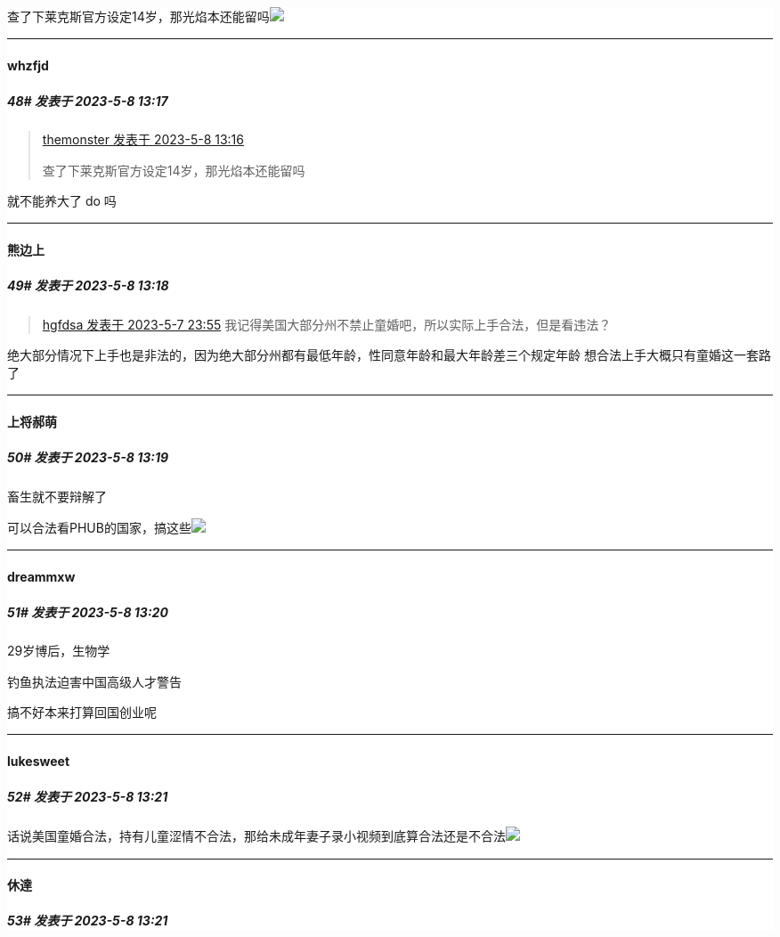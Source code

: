 查了下莱克斯官方设定14岁，那光焰本还能留吗<img src="https://static.saraba1st.com/image/smiley/face2017/067.png" referrerpolicy="no-referrer">

*****

####  whzfjd  
##### 48#       发表于 2023-5-8 13:17

<blockquote><a href="httphttps://bbs.saraba1st.com/2b/forum.php?mod=redirect&amp;goto=findpost&amp;pid=60773255&amp;ptid=2133571" target="_blank">themonster 发表于 2023-5-8 13:16</a>

查了下莱克斯官方设定14岁，那光焰本还能留吗</blockquote>
就不能养大了 do 吗

*****

####  熊边上  
##### 49#       发表于 2023-5-8 13:18

<blockquote><a href="httphttps://bbs.saraba1st.com/2b/forum.php?mod=redirect&amp;goto=findpost&amp;pid=60772942&amp;ptid=2133571" target="_blank">hgfdsa 发表于 2023-5-7 23:55</a>
我记得美国大部分州不禁止童婚吧，所以实际上手合法，但是看违法？</blockquote>
绝大部分情况下上手也是非法的，因为绝大部分州都有最低年龄，性同意年龄和最大年龄差三个规定年龄
想合法上手大概只有童婚这一套路了

*****

####  上将郝萌  
##### 50#       发表于 2023-5-8 13:19

畜生就不要辩解了

可以合法看PHUB的国家，搞这些<img src="https://static.saraba1st.com/image/smiley/face2017/001.png" referrerpolicy="no-referrer">

*****

####  dreammxw  
##### 51#       发表于 2023-5-8 13:20

29岁博后，生物学

钓鱼执法迫害中国高级人才警告

搞不好本来打算回国创业呢

*****

####  lukesweet  
##### 52#       发表于 2023-5-8 13:21

话说美国童婚合法，持有儿童涩情不合法，那给未成年妻子录小视频到底算合法还是不合法<img src="https://static.saraba1st.com/image/smiley/face2017/067.png" referrerpolicy="no-referrer">

*****

####  休達  
##### 53#       发表于 2023-5-8 13:21
